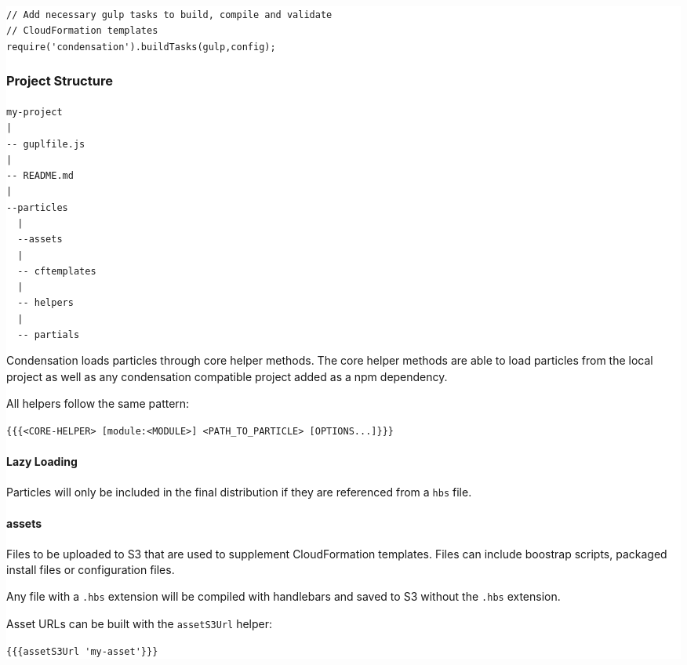     // Add necessary gulp tasks to build, compile and validate
    // CloudFormation templates
    require('condensation').buildTasks(gulp,config);

### Project Structure

    my-project
    |
    -- guplfile.js
    |
    -- README.md
    |
    --particles
      |
      --assets
      |
      -- cftemplates
      |
      -- helpers
      |
      -- partials

Condensation loads particles through core helper methods.
The core helper methods are able to load particles from the local project
as well as any condensation compatible project added as a npm
dependency.

All helpers follow the same pattern:

    {{{<CORE-HELPER> [module:<MODULE>] <PATH_TO_PARTICLE> [OPTIONS...]}}}


#### Lazy Loading

Particles will only be included in the final distribution if they are
referenced from a `hbs` file.


#### assets

Files to be uploaded to S3 that are used to supplement CloudFormation
templates.  Files can include boostrap scripts, packaged install files
or configuration files.

Any file with a `.hbs` extension will be
compiled with handlebars and saved to S3 without the `.hbs` extension.

Asset URLs can be built with the `assetS3Url` helper:

    {{{assetS3Url 'my-asset'}}}

